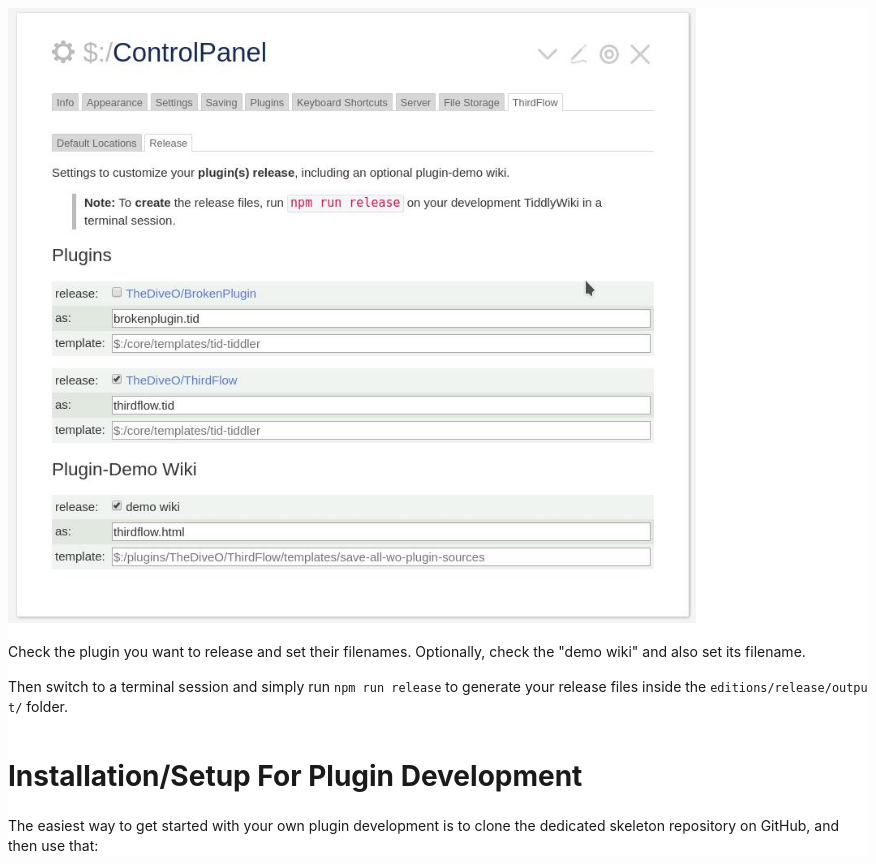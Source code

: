<img src="art/ThirdFlow%20Control%20Panel%20Release.jpg" width="80%">

Check the plugin you want to release and set their filenames. Optionally,
check the "demo wiki" and also set its filename.

Then switch to a terminal session and simply run `npm run release` to generate
your release files inside the `editions/release/output/` folder.


# Installation/Setup For Plugin Development

The easiest way to get started with your own plugin development is to clone the
dedicated skeleton repository on GitHub, and then use that:
